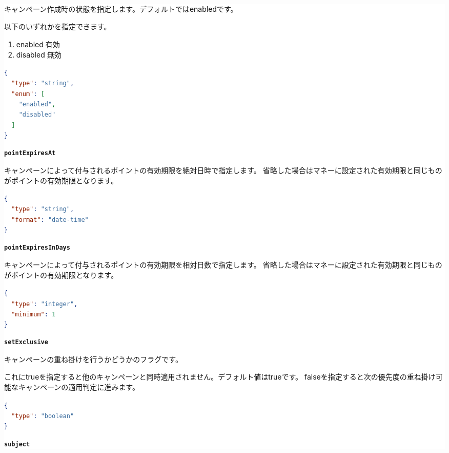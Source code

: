 
キャンペーン作成時の状態を指定します。デフォルトではenabledです。

以下のいずれかを指定できます。

1. enabled
   有効
2. disabled
   無効

```json
{
  "type": "string",
  "enum": [
    "enabled",
    "disabled"
  ]
}
```

**`pointExpiresAt`** 
  

キャンペーンによって付与されるポイントの有効期限を絶対日時で指定します。
省略した場合はマネーに設定された有効期限と同じものがポイントの有効期限となります。

```json
{
  "type": "string",
  "format": "date-time"
}
```

**`pointExpiresInDays`** 
  

キャンペーンによって付与されるポイントの有効期限を相対日数で指定します。
省略した場合はマネーに設定された有効期限と同じものがポイントの有効期限となります。

```json
{
  "type": "integer",
  "minimum": 1
}
```

**`setExclusive`** 
  

キャンペーンの重ね掛けを行うかどうかのフラグです。

これにtrueを指定すると他のキャンペーンと同時適用されません。デフォルト値はtrueです。
falseを指定すると次の優先度の重ね掛け可能なキャンペーンの適用判定に進みます。

```json
{
  "type": "boolean"
}
```

**`subject`** 
  